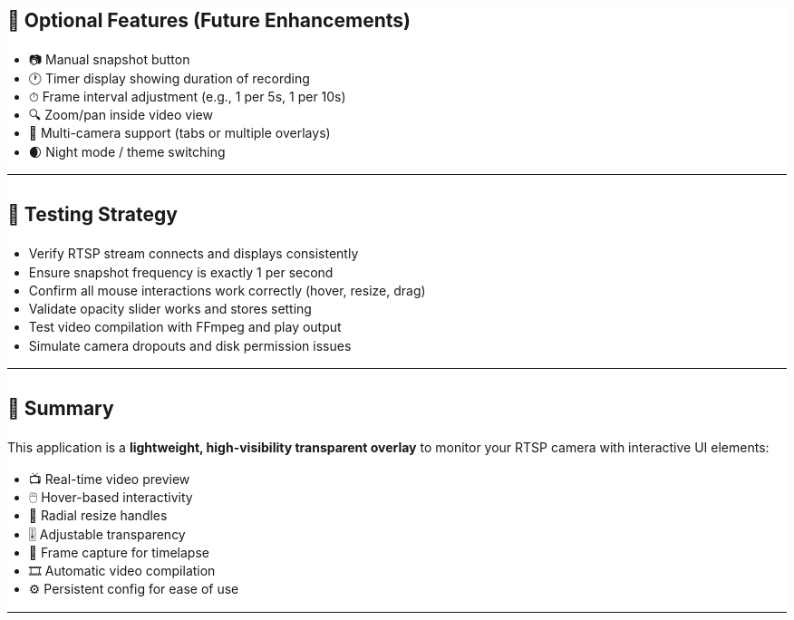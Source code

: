 
## 🧰 Optional Features (Future Enhancements)

* 📷 Manual snapshot button
* 🕐 Timer display showing duration of recording
* ⏱ Frame interval adjustment (e.g., 1 per 5s, 1 per 10s)
* 🔍 Zoom/pan inside video view
* 📡 Multi-camera support (tabs or multiple overlays)
* 🌒 Night mode / theme switching

---

## 🧪 Testing Strategy

* Verify RTSP stream connects and displays consistently
* Ensure snapshot frequency is exactly 1 per second
* Confirm all mouse interactions work correctly (hover, resize, drag)
* Validate opacity slider works and stores setting
* Test video compilation with FFmpeg and play output
* Simulate camera dropouts and disk permission issues

---

## 🏁 Summary

This application is a **lightweight, high-visibility transparent overlay** to monitor your RTSP camera with interactive UI elements:

* 📺 Real-time video preview
* 🖱️ Hover-based interactivity
* 🌼 Radial resize handles
* 🎚️ Adjustable transparency
* 📸 Frame capture for timelapse
* 🎞 Automatic video compilation
* ⚙️ Persistent config for ease of use

---
